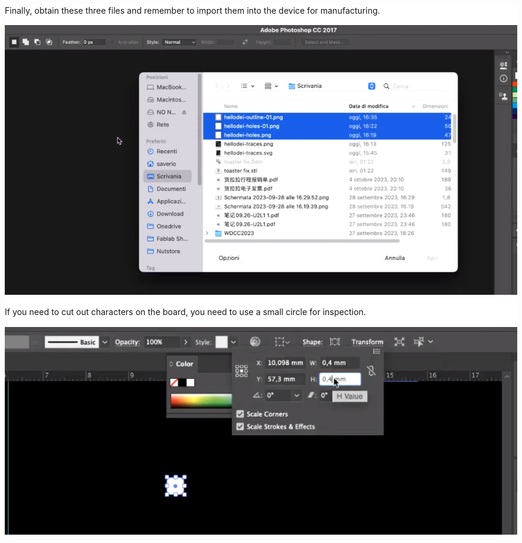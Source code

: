 Finally, obtain these three files and remember to import them into the device for manufacturing.

![77](./images/77.png)

If you need to cut out characters on the board, you need to use a small circle for inspection.

![78](./images/78.png)
